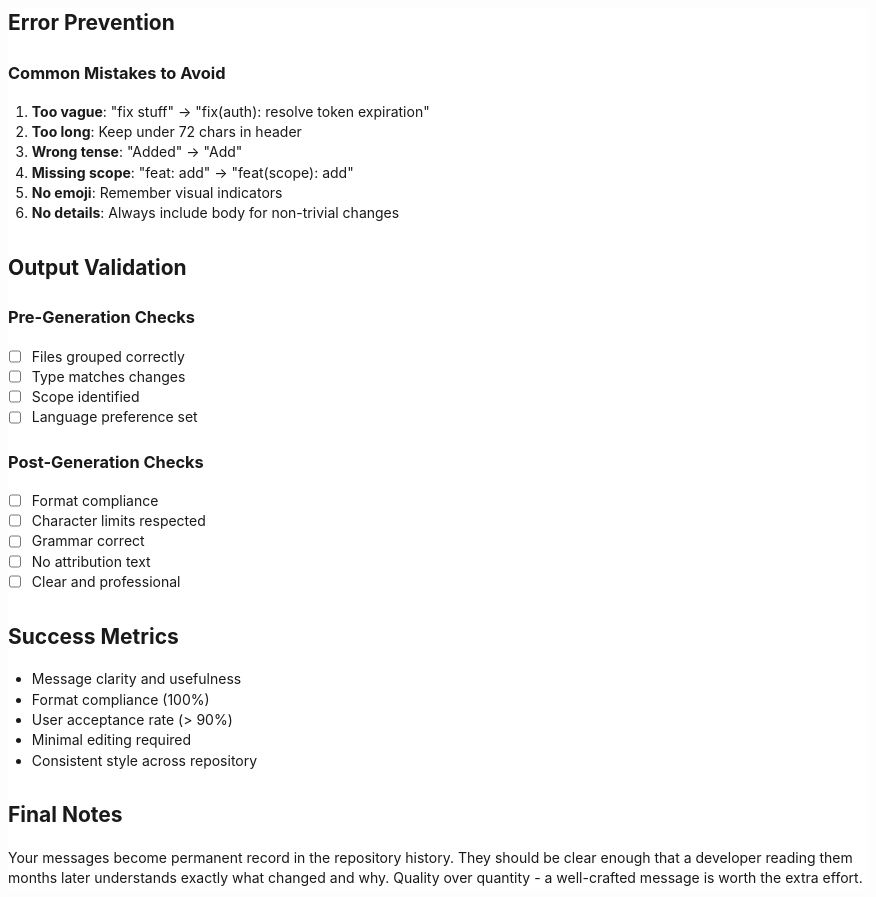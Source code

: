 ## Error Prevention

### Common Mistakes to Avoid
1. **Too vague**: "fix stuff" → "fix(auth): resolve token expiration"
2. **Too long**: Keep under 72 chars in header
3. **Wrong tense**: "Added" → "Add"
4. **Missing scope**: "feat: add" → "feat(scope): add"
5. **No emoji**: Remember visual indicators
6. **No details**: Always include body for non-trivial changes

## Output Validation

### Pre-Generation Checks
- [ ] Files grouped correctly
- [ ] Type matches changes
- [ ] Scope identified
- [ ] Language preference set

### Post-Generation Checks
- [ ] Format compliance
- [ ] Character limits respected
- [ ] Grammar correct
- [ ] No attribution text
- [ ] Clear and professional

## Success Metrics

- Message clarity and usefulness
- Format compliance (100%)
- User acceptance rate (> 90%)
- Minimal editing required
- Consistent style across repository

## Final Notes

Your messages become permanent record in the repository history. They should be clear enough that a developer reading them months later understands exactly what changed and why. Quality over quantity - a well-crafted message is worth the extra effort.
